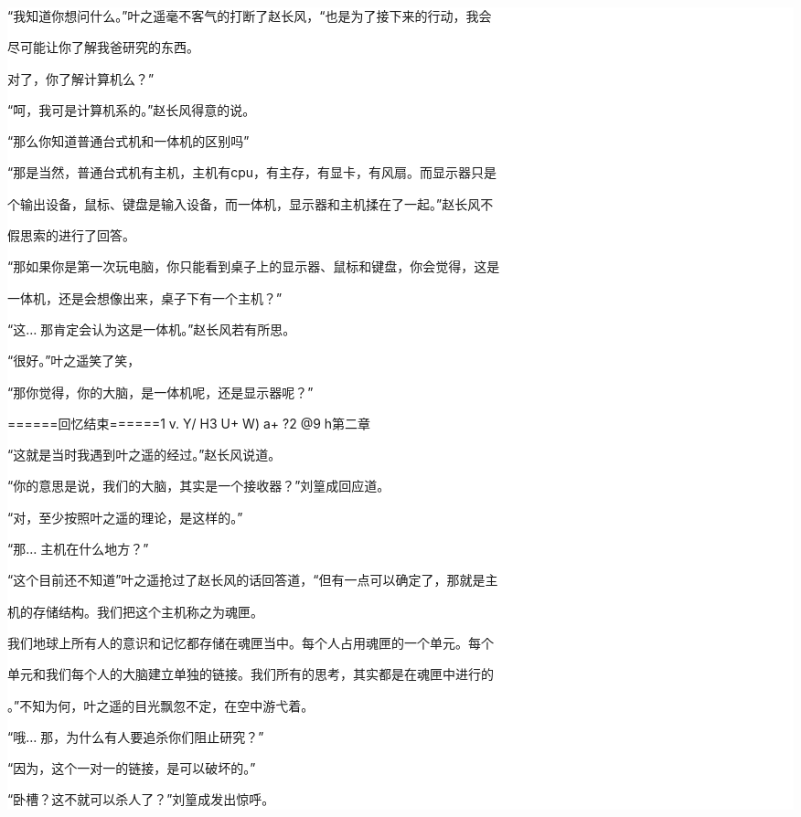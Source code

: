 “我知道你想问什么。”叶之遥毫不客气的打断了赵长风，“也是为了接下来的行动，我会

尽可能让你了解我爸研究的东西。

对了，你了解计算机么？”

“呵，我可是计算机系的。”赵长风得意的说。

“那么你知道普通台式机和一体机的区别吗”



“那是当然，普通台式机有主机，主机有cpu，有主存，有显卡，有风扇。而显示器只是

个输出设备，鼠标、键盘是输入设备，而一体机，显示器和主机揉在了一起。”赵长风不

假思索的进行了回答。

“那如果你是第一次玩电脑，你只能看到桌子上的显示器、鼠标和键盘，你会觉得，这是

一体机，还是会想像出来，桌子下有一个主机？”

“这… 那肯定会认为这是一体机。”赵长风若有所思。



“很好。”叶之遥笑了笑，



“那你觉得，你的大脑，是一体机呢，还是显示器呢？”



======回忆结束======1 v. Y/ H3 U+ W) a+ ?2 @9 h第二章



“这就是当时我遇到叶之遥的经过。”赵长风说道。



“你的意思是说，我们的大脑，其实是一个接收器？”刘篁成回应道。

“对，至少按照叶之遥的理论，是这样的。”



“那… 主机在什么地方？”

“这个目前还不知道”叶之遥抢过了赵长风的话回答道，“但有一点可以确定了，那就是主

机的存储结构。我们把这个主机称之为魂匣。



我们地球上所有人的意识和记忆都存储在魂匣当中。每个人占用魂匣的一个单元。每个

单元和我们每个人的大脑建立单独的链接。我们所有的思考，其实都是在魂匣中进行的

。”不知为何，叶之遥的目光飘忽不定，在空中游弋着。

“哦… 那，为什么有人要追杀你们阻止研究？”

“因为，这个一对一的链接，是可以破坏的。”



“卧槽？这不就可以杀人了？”刘篁成发出惊呼。

